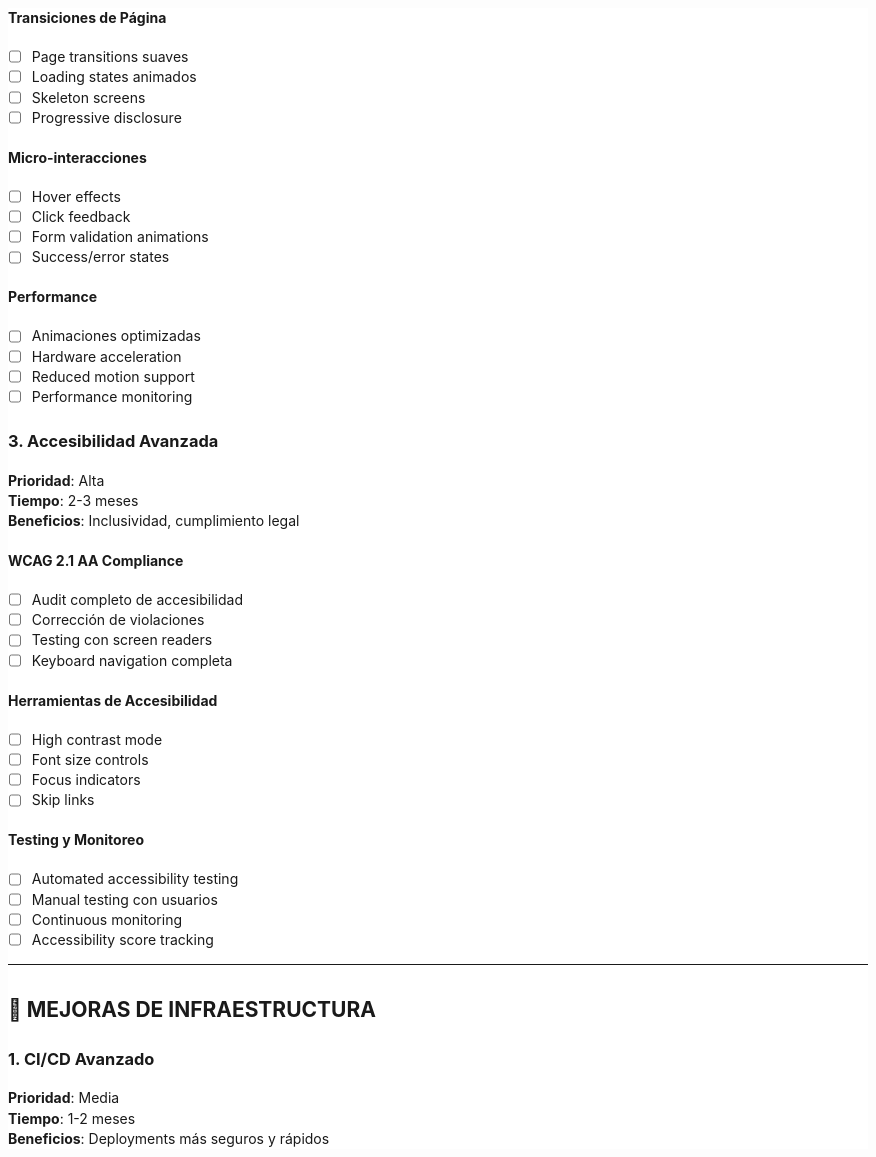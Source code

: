 #### **Transiciones de Página**
- [ ] Page transitions suaves
- [ ] Loading states animados
- [ ] Skeleton screens
- [ ] Progressive disclosure

#### **Micro-interacciones**
- [ ] Hover effects
- [ ] Click feedback
- [ ] Form validation animations
- [ ] Success/error states

#### **Performance**
- [ ] Animaciones optimizadas
- [ ] Hardware acceleration
- [ ] Reduced motion support
- [ ] Performance monitoring

### **3. Accesibilidad Avanzada**
**Prioridad**: Alta  
**Tiempo**: 2-3 meses  
**Beneficios**: Inclusividad, cumplimiento legal  

#### **WCAG 2.1 AA Compliance**
- [ ] Audit completo de accesibilidad
- [ ] Corrección de violaciones
- [ ] Testing con screen readers
- [ ] Keyboard navigation completa

#### **Herramientas de Accesibilidad**
- [ ] High contrast mode
- [ ] Font size controls
- [ ] Focus indicators
- [ ] Skip links

#### **Testing y Monitoreo**
- [ ] Automated accessibility testing
- [ ] Manual testing con usuarios
- [ ] Continuous monitoring
- [ ] Accessibility score tracking

---

## 🔧 MEJORAS DE INFRAESTRUCTURA

### **1. CI/CD Avanzado**
**Prioridad**: Media  
**Tiempo**: 1-2 meses  
**Beneficios**: Deployments más seguros y rápidos  
